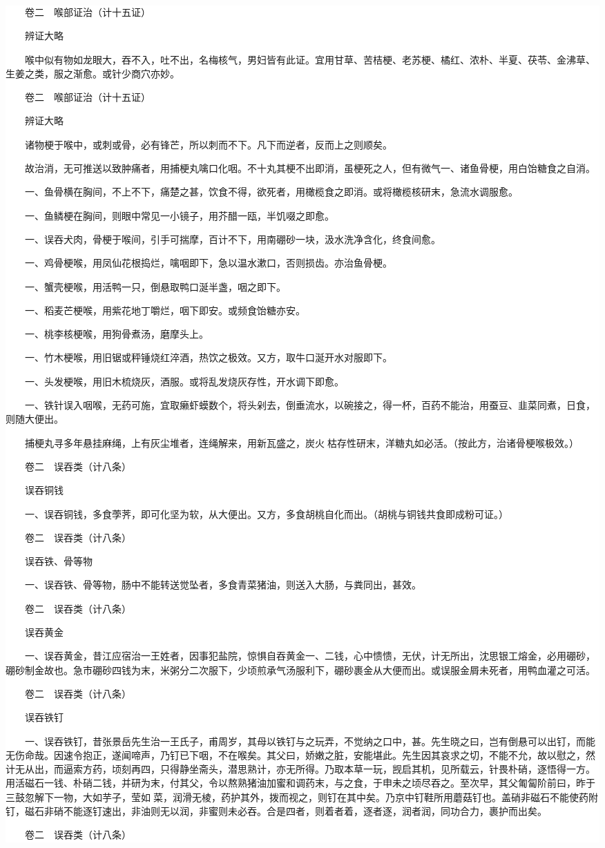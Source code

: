 　　卷二　喉部证治（计十五证）

　　辨证大略

　　喉中似有物如龙眼大，吞不入，吐不出，名梅核气，男妇皆有此证。宜用甘草、苦桔梗、老苏梗、橘红、浓朴、半夏、茯苓、金沸草、生姜之类，服之渐愈。或针少商穴亦妙。

　　卷二　喉部证治（计十五证）

　　辨证大略

　　诸物梗于喉中，或刺或骨，必有锋芒，所以刺而不下。凡下而逆者，反而上之则顺矣。

　　故治消，无可推送以致肿痛者，用捕梗丸噙口化咽。不十丸其梗不出即消，虽梗死之人，但有微气一、诸鱼骨梗，用白饴糖食之自消。

　　一、鱼骨横在胸间，不上不下，痛楚之甚，饮食不得，欲死者，用橄榄食之即消。或将橄榄核研末，急流水调服愈。

　　一、鱼鳞梗在胸间，则眼中常见一小镜子，用芥醋一瓯，半饥啜之即愈。

　　一、误吞犬肉，骨梗于喉间，引手可揣摩，百计不下，用南硼砂一块，汲水洗净含化，终食间愈。

　　一、鸡骨梗喉，用凤仙花根捣烂，噙咽即下，急以温水漱口，否则损齿。亦治鱼骨梗。

　　一、蟹壳梗喉，用活鸭一只，倒悬取鸭口涎半盏，咽之即下。

　　一、稻麦芒梗喉，用紫花地丁嚼烂，咽下即安。或频食饴糖亦安。

　　一、桃李核梗喉，用狗骨煮汤，磨摩头上。

　　一、竹木梗喉，用旧锯或秤锤烧红淬酒，热饮之极效。又方，取牛口涎开水对服即下。

　　一、头发梗喉，用旧木梳烧灰，酒服。或将乱发烧灰存性，开水调下即愈。

　　一、铁针误入咽喉，无药可施，宜取癞虾蟆数个，将头剁去，倒垂流水，以碗接之，得一杯，百药不能治，用蚕豆、韭菜同煮，日食，则随大便出。

　　捕梗丸寻多年悬挂麻绳，上有灰尘堆者，连绳解来，用新瓦盛之，炭火 枯存性研末，洋糖丸如必活。（按此方，治诸骨梗喉极效。）

　　卷二　误吞类（计八条）

　　误吞铜钱

　　一、误吞铜钱，多食荸荠，即可化坚为软，从大便出。又方，多食胡桃自化而出。（胡桃与铜钱共食即成粉可证。）

　　卷二　误吞类（计八条）

　　误吞铁、骨等物

　　一、误吞铁、骨等物，肠中不能转送觉坠者，多食青菜猪油，则送入大肠，与粪同出，甚效。

　　卷二　误吞类（计八条）

　　误吞黄金

　　一、误吞黄金，昔江应宿治一王姓者，因事犯盐院，惊惧自吞黄金一、二钱，心中愦愦，无伏，计无所出，沈思银工熔金，必用硼砂，硼砂制金故也。急市硼砂四钱为末，米粥分二次服下，少顷煎承气汤服利下，硼砂裹金从大便而出。或误服金屑未死者，用鸭血灌之可活。

　　卷二　误吞类（计八条）

　　误吞铁钉

　　一、误吞铁钉，昔张景岳先生治一王氏子，甫周岁，其母以铁钉与之玩弄，不觉纳之口中，甚。先生晓之曰，岂有倒悬可以出钉，而能无伤命哉。因速令抱正，遂闻啼声，乃钉已下咽，不在喉矣。其父曰，娇嫩之脏，安能堪此。先生因其哀求之切，不能不允，故以慰之，然计无从出，而逼索方药，顷刻再四，只得静坐斋头，潜思熟计，亦无所得。乃取本草一玩，觊启其机，见所载云，针畏朴硝，逐悟得一方。用活磁石一钱、朴硝二钱，并研为末，付其父，令以熬熟猪油加蜜和调药末，与之食，于申未之顷尽吞之。至次早，其父匍匐阶前曰，昨于三鼓忽解下一物，大如芋子，莹如 菜，润滑无棱，药护其外，拨而视之，则钉在其中矣。乃京中钉鞋所用蘑菇钉也。盖硝非磁石不能使药附钉，磁石非硝不能逐钉速出，非油则无以润，非蜜则未必吞。合是四者，则着者着，逐者逐，润者润，同功合力，裹护而出矣。

　　卷二　误吞类（计八条）
